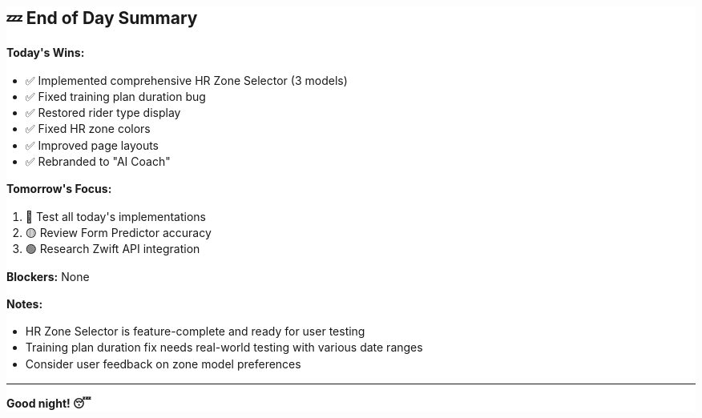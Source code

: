 
## 💤 **End of Day Summary**

**Today's Wins:**
- ✅ Implemented comprehensive HR Zone Selector (3 models)
- ✅ Fixed training plan duration bug
- ✅ Restored rider type display
- ✅ Fixed HR zone colors
- ✅ Improved page layouts
- ✅ Rebranded to "AI Coach"

**Tomorrow's Focus:**
1. 🔴 Test all today's implementations
2. 🟡 Review Form Predictor accuracy
3. 🟢 Research Zwift API integration

**Blockers:** None

**Notes:** 
- HR Zone Selector is feature-complete and ready for user testing
- Training plan duration fix needs real-world testing with various date ranges
- Consider user feedback on zone model preferences

---

**Good night! 😴**
